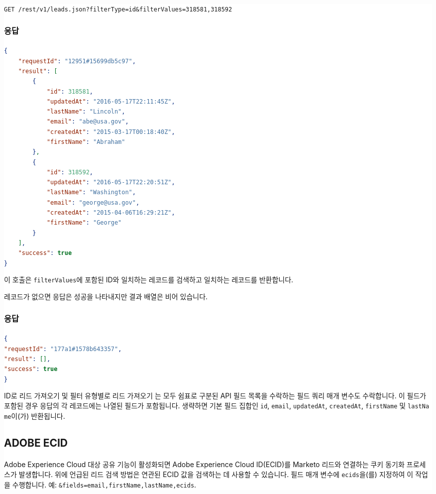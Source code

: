 ```
GET /rest/v1/leads.json?filterType=id&filterValues=318581,318592
```

### 응답

```json
{
    "requestId": "12951#15699db5c97",
    "result": [
        {
            "id": 318581,
            "updatedAt": "2016-05-17T22:11:45Z",
            "lastName": "Lincoln",
            "email": "abe@usa.gov",
            "createdAt": "2015-03-17T00:18:40Z",
            "firstName": "Abraham"
        },
        {
            "id": 318592,
            "updatedAt": "2016-05-17T22:20:51Z",
            "lastName": "Washington",
            "email": "george@usa.gov",
            "createdAt": "2015-04-06T16:29:21Z",
            "firstName": "George"
        }
    ],
    "success": true
}
```

이 호출은 `filterValues`에 포함된 ID와 일치하는 레코드를 검색하고 일치하는 레코드를 반환합니다.

레코드가 없으면 응답은 성공을 나타내지만 결과 배열은 비어 있습니다.

### 응답

```json
{
"requestId": "177a1#1578b643357",
"result": [],
"success": true
}
```

ID로 리드 가져오기 및 필터 유형별로 리드 가져오기 는 모두 쉼표로 구분된 API 필드 목록을 수락하는 필드 쿼리 매개 변수도 수락합니다. 이 필드가 포함된 경우 응답의 각 레코드에는 나열된 필드가 포함됩니다.  생략하면 기본 필드 집합인 `id`, `email`, `updatedAt`, `createdAt`, `firstName` 및 `lastName`이(가) 반환됩니다.

## ADOBE ECID

Adobe Experience Cloud 대상 공유 기능이 활성화되면 Adobe Experience Cloud ID(ECID)를 Marketo 리드와 연결하는 쿠키 동기화 프로세스가 발생합니다.  위에 언급된 리드 검색 방법은 연관된 ECID 값을 검색하는 데 사용할 수 있습니다.  필드 매개 변수에 `ecids`을(를) 지정하여 이 작업을 수행합니다. 예: `&fields=email,firstName,lastName,ecids`.

